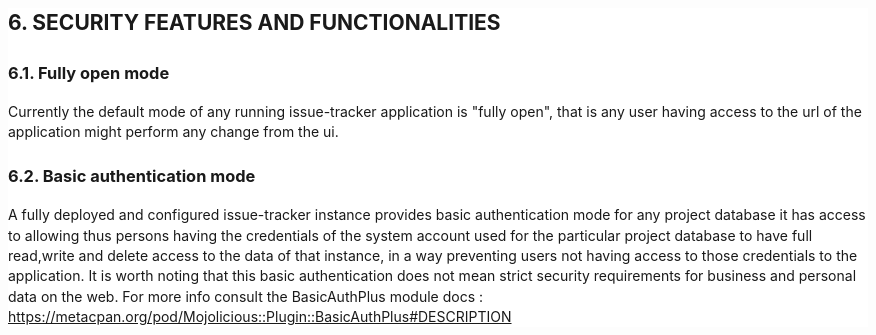 ## 6. SECURITY FEATURES AND FUNCTIONALITIES


    

### 6.1. Fully open mode
Currently the default mode of any running issue-tracker application is "fully open", that is any user having access to the url of the application might perform any change from the ui. 

    

### 6.2. Basic authentication mode
A fully deployed and configured issue-tracker instance provides basic authentication mode for any project database it has access to allowing thus persons having the credentials of the system account used for the particular project database to have full read,write and delete access to the data of that instance, in a way preventing users not having access to those credentials to the application. 
It is worth noting that this basic authentication does not mean strict security requirements for business and personal data on the web.
For more info consult the BasicAuthPlus module docs  :
https://metacpan.org/pod/Mojolicious::Plugin::BasicAuthPlus#DESCRIPTION
 

    

